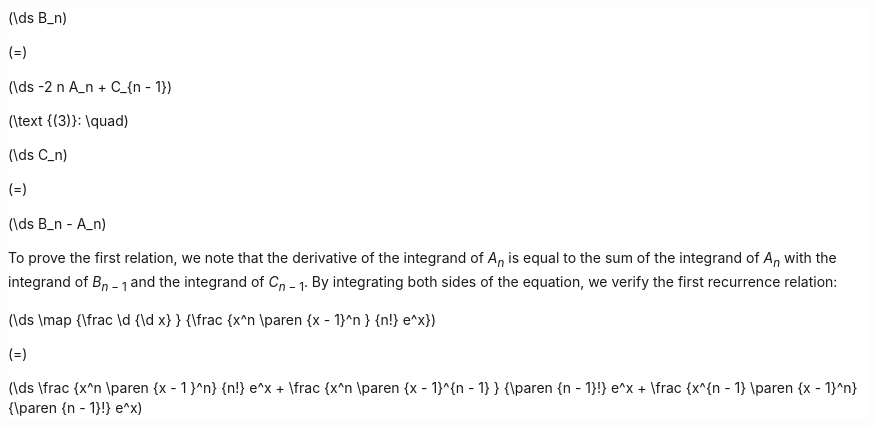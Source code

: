 \(\ds B_n\)

\(=\)







\(\ds -2 n A_n + C_{n - 1}\)










\(\text {(3)}: \quad\)









\(\ds C_n\)

\(=\)







\(\ds B_n - A_n\)










To prove the first relation, we note that the derivative of the integrand of $A_n$ is equal to the sum of the integrand of $A_n$ with the integrand of $B_{n - 1}$ and the integrand of $C_{n - 1}$.
By integrating both sides of the equation, we verify the first recurrence relation:














\(\ds \map {\frac \d {\d x} } {\frac {x^n \paren {x - 1}^n } {n!} e^x}\)

\(=\)







\(\ds \frac {x^n \paren {x - 1 }^n} {n!} e^x + \frac {x^n \paren {x - 1}^{n - 1} } {\paren {n - 1}!} e^x + \frac {x^{n - 1} \paren {x - 1}^n} {\paren {n - 1}!} e^x\)
